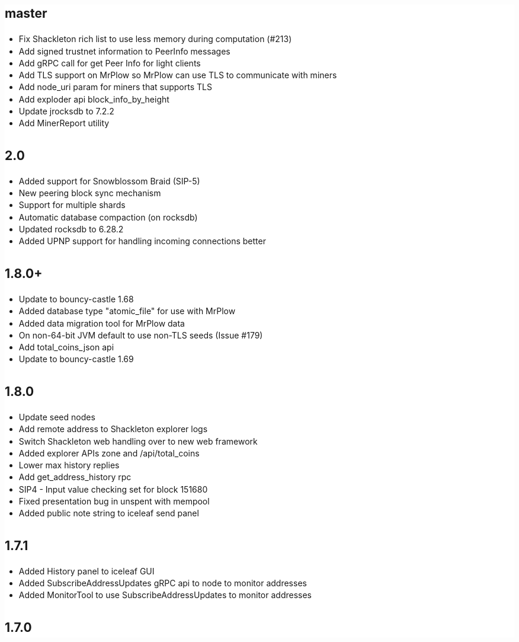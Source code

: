 ## master

* Fix Shackleton rich list to use less memory during computation (#213)
* Add signed trustnet information to PeerInfo messages
* Add gRPC call for get Peer Info for light clients
* Add TLS support on MrPlow so MrPlow can use TLS to communicate with miners
* Add node_uri param for miners that supports TLS
* Add exploder api block_info_by_height
* Update jrocksdb to 7.2.2
* Add MinerReport utility

## 2.0

* Added support for Snowblossom Braid (SIP-5)
* New peering block sync mechanism
* Support for multiple shards
* Automatic database compaction (on rocksdb)
* Updated rocksdb to 6.28.2
* Added UPNP support for handling incoming connections better

## 1.8.0+

* Update to bouncy-castle 1.68
* Added database type "atomic_file" for use with MrPlow
* Added data migration tool for MrPlow data
* On non-64-bit JVM default to use non-TLS seeds (Issue #179)
* Add total_coins_json api
* Update to bouncy-castle 1.69

## 1.8.0

* Update seed nodes
* Add remote address to Shackleton explorer logs
* Switch Shackleton web handling over to new web framework
* Added explorer APIs zone and /api/total_coins
* Lower max history replies
* Add get_address_history rpc
* SIP4 - Input value checking set for block 151680
* Fixed presentation bug in unspent with mempool
* Added public note string to iceleaf send panel

## 1.7.1

* Added History panel to iceleaf GUI
* Added SubscribeAddressUpdates gRPC api to node to monitor addresses
* Added MonitorTool to use SubscribeAddressUpdates to monitor addresses

## 1.7.0
